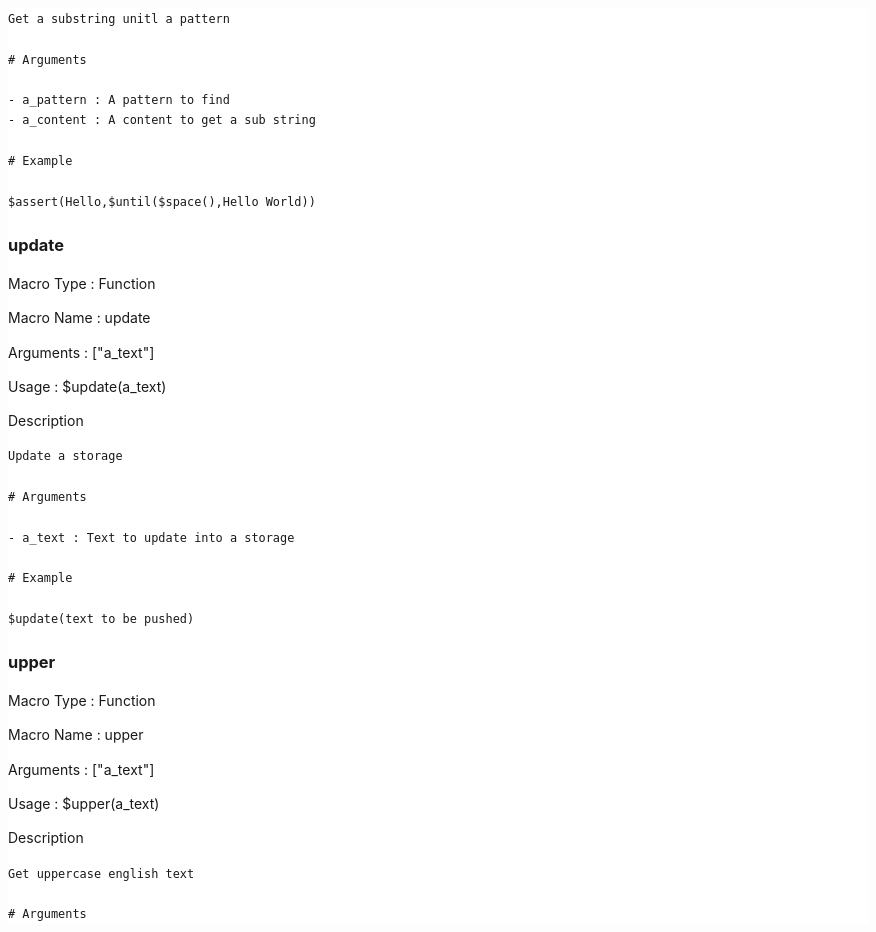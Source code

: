     Get a substring unitl a pattern
    
    # Arguments
    
    - a_pattern : A pattern to find
    - a_content : A content to get a sub string
    
    # Example
    
    $assert(Hello,$until($space(),Hello World))

### update

Macro Type  : Function

Macro Name  : update

Arguments   : ["a_text"]

Usage       : $update(a_text)

Description 

>>
 
    Update a storage
    
    # Arguments
    
    - a_text : Text to update into a storage
    
    # Example
    
    $update(text to be pushed)

### upper

Macro Type  : Function

Macro Name  : upper

Arguments   : ["a_text"]

Usage       : $upper(a_text)

Description 

>>
 
    Get uppercase english text
    
    # Arguments
    